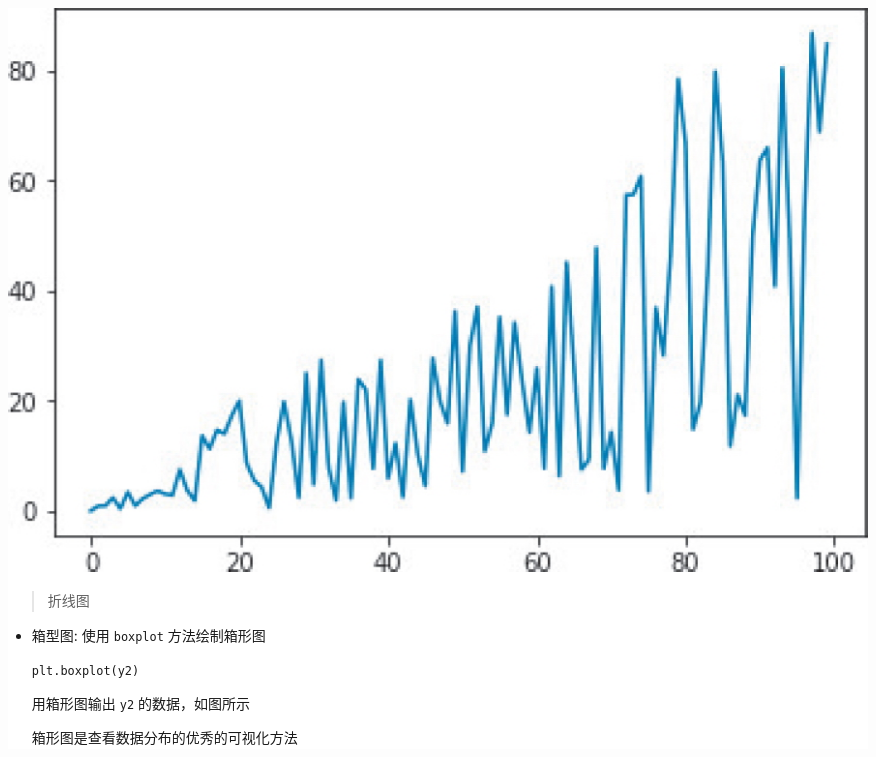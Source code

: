  ![30](../img/30.jpg)

  > 折线图

- 箱型图: 使用 `boxplot` 方法绘制箱形图

  ```python
  plt.boxplot(y2)
  ```

  用箱形图输出 `y2` 的数据，如图所示

  箱形图是查看数据分布的优秀的可视化方法
